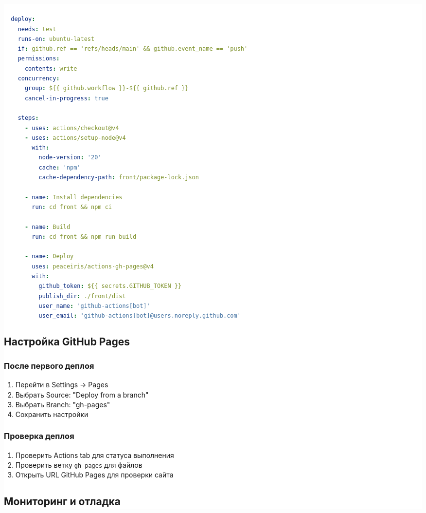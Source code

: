 ```yaml

  deploy:
    needs: test
    runs-on: ubuntu-latest
    if: github.ref == 'refs/heads/main' && github.event_name == 'push'
    permissions:
      contents: write
    concurrency:
      group: ${{ github.workflow }}-${{ github.ref }}
      cancel-in-progress: true
    
    steps:
      - uses: actions/checkout@v4
      - uses: actions/setup-node@v4
        with:
          node-version: '20'
          cache: 'npm'
          cache-dependency-path: front/package-lock.json
      
      - name: Install dependencies
        run: cd front && npm ci
      
      - name: Build
        run: cd front && npm run build
      
      - name: Deploy
        uses: peaceiris/actions-gh-pages@v4
        with:
          github_token: ${{ secrets.GITHUB_TOKEN }}
          publish_dir: ./front/dist
          user_name: 'github-actions[bot]'
          user_email: 'github-actions[bot]@users.noreply.github.com'
```

## Настройка GitHub Pages

### После первого деплоя

1. Перейти в Settings → Pages
2. Выбрать Source: "Deploy from a branch"
3. Выбрать Branch: "gh-pages"
4. Сохранить настройки

### Проверка деплоя

1. Проверить Actions tab для статуса выполнения
2. Проверить ветку `gh-pages` для файлов
3. Открыть URL GitHub Pages для проверки сайта

## Мониторинг и отладка
